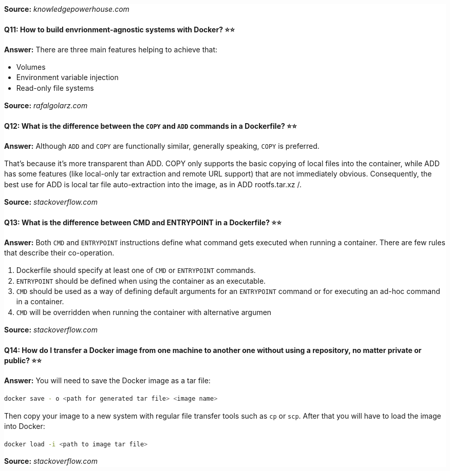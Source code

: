 **Source:** _knowledgepowerhouse.com_

#### Q11: How to build envrionment-agnostic systems with Docker? ⭐⭐
**Answer:**
There are three main features helping to achieve that:

*   Volumes
*   Environment variable injection
*   Read-only file systems

**Source:** _rafalgolarz.com_

#### Q12: What is the difference between the `COPY` and `ADD` commands in a Dockerfile? ⭐⭐
**Answer:**
Although `ADD` and `COPY` are functionally similar, generally speaking, `COPY` is preferred. 

That’s because it’s more transparent than ADD. COPY only supports the basic copying of local files into the container, while ADD has some features (like local-only tar extraction and remote URL support) that are not immediately obvious. Consequently, the best use for ADD is local tar file auto-extraction into the image, as in ADD rootfs.tar.xz /.

**Source:** _stackoverflow.com_

#### Q13: What is the difference between CMD and ENTRYPOINT in a Dockerfile? ⭐⭐
**Answer:**
Both `CMD` and `ENTRYPOINT` instructions define what command gets executed when running a container. There are few rules that describe their co-operation.
 
1. Dockerfile should specify at least one of `CMD` or `ENTRYPOINT` commands.
2. `ENTRYPOINT` should be defined when using the container as an executable.
3. `CMD` should be used as a way of defining default arguments for an `ENTRYPOINT` command or for executing an ad-hoc command in a container.
4. `CMD` will be overridden when running the container with alternative argumen

**Source:** _stackoverflow.com_

#### Q14: How do I transfer a Docker image from one machine to another one without using a repository, no matter private or public? ⭐⭐
**Answer:**
You will need to save the Docker image as a tar file:

```sh
docker save - o <path for generated tar file> <image name>
```

Then copy your image to a new system with regular file transfer tools such as `cp` or `scp`. After that you will have to load the image into Docker:

```sh
docker load -i <path to image tar file>
```

**Source:** _stackoverflow.com_
